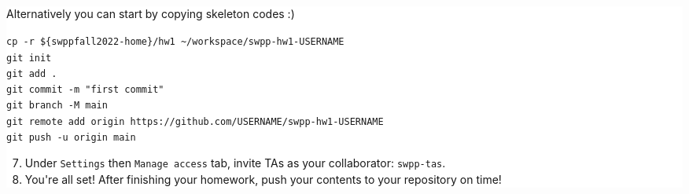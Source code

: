 Alternatively you can start by copying skeleton codes :)
```
cp -r ${swppfall2022-home}/hw1 ~/workspace/swpp-hw1-USERNAME
git init
git add .
git commit -m "first commit"
git branch -M main
git remote add origin https://github.com/USERNAME/swpp-hw1-USERNAME
git push -u origin main
```

7. Under `Settings` then `Manage access` tab, invite TAs as your collaborator: `swpp-tas`.
8. You're all set! After finishing your homework, push your contents to your repository on time!
